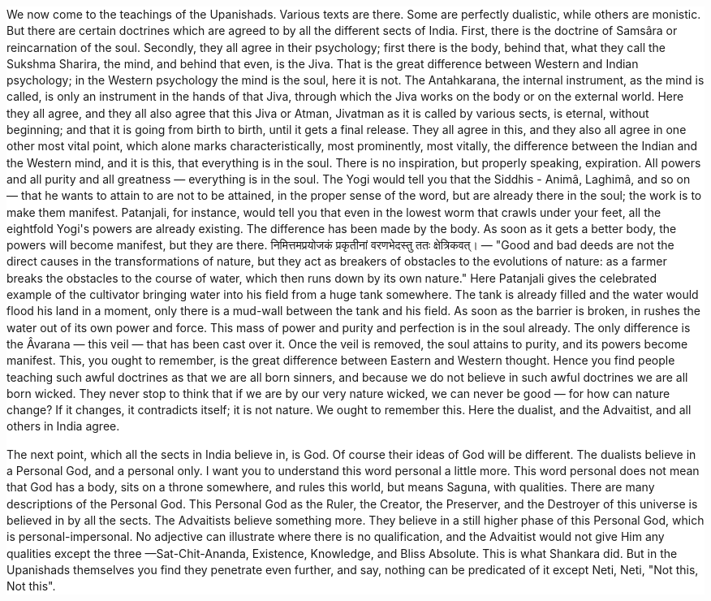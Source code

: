 We now come to the teachings of the Upanishads. Various texts are there.
Some are perfectly dualistic, while others are monistic. But there are
certain doctrines which are agreed to by all the different sects of
India. First, there is the doctrine of Samsâra or reincarnation of the
soul. Secondly, they all agree in their psychology; first there is the
body, behind that, what they call the Sukshma Sharira, the mind, and
behind that even, is the Jiva. That is the great difference between
Western and Indian psychology; in the Western psychology the mind is the
soul, here it is not. The Antahkarana, the internal instrument, as the
mind is called, is only an instrument in the hands of that Jiva, through
which the Jiva works on the body or on the external world. Here they all
agree, and they all also agree that this Jiva or Atman, Jivatman as it
is called by various sects, is eternal, without beginning; and that it
is going from birth to birth, until it gets a final release. They all
agree in this, and they also all agree in one other most vital point,
which alone marks characteristically, most prominently, most vitally,
the difference between the Indian and the Western mind, and it is this,
that everything is in the soul. There is no inspiration, but properly
speaking, expiration. All powers and all purity and all greatness —
everything is in the soul. The Yogi would tell you that the Siddhis -
Animâ, Laghimâ, and so on — that he wants to attain to are not to be
attained, in the proper sense of the word, but are already there in the
soul; the work is to make them manifest. Patanjali, for instance, would
tell you that even in the lowest worm that crawls under your feet, all
the eightfold Yogi's powers are already existing. The difference has
been made by the body. As soon as it gets a better body, the powers will
become manifest, but they are there. निमित्तमप्रयोजकं प्रकृतीनां
वरणभेदस्तु ततः क्षेत्रिकवत्। — "Good and bad deeds are not the direct
causes in the transformations of nature, but they act as breakers of
obstacles to the evolutions of nature: as a farmer breaks the obstacles
to the course of water, which then runs down by its own nature." Here
Patanjali gives the celebrated example of the cultivator bringing water
into his field from a huge tank somewhere. The tank is already filled
and the water would flood his land in a moment, only there is a mud-wall
between the tank and his field. As soon as the barrier is broken, in
rushes the water out of its own power and force. This mass of power and
purity and perfection is in the soul already. The only difference is the
Âvarana — this veil — that has been cast over it. Once the veil is
removed, the soul attains to purity, and its powers become manifest.
This, you ought to remember, is the great difference between Eastern and
Western thought. Hence you find people teaching such awful doctrines as
that we are all born sinners, and because we do not believe in such
awful doctrines we are all born wicked. They never stop to think that if
we are by our very nature wicked, we can never be good — for how can
nature change? If it changes, it contradicts itself; it is not nature.
We ought to remember this. Here the dualist, and the Advaitist, and all
others in India agree.

The next point, which all the sects in India believe in, is God. Of
course their ideas of God will be different. The dualists believe in a
Personal God, and a personal only. I want you to understand this word
personal a little more. This word personal does not mean that God has a
body, sits on a throne somewhere, and rules this world, but means
Saguna, with qualities. There are many descriptions of the Personal God.
This Personal God as the Ruler, the Creator, the Preserver, and the
Destroyer of this universe is believed in by all the sects. The
Advaitists believe something more. They believe in a still higher phase
of this Personal God, which is personal-impersonal. No adjective can
illustrate where there is no qualification, and the Advaitist would not
give Him any qualities except the three —Sat-Chit-Ananda, Existence,
Knowledge, and Bliss Absolute. This is what Shankara did. But in the
Upanishads themselves you find they penetrate even further, and say,
nothing can be predicated of it except Neti, Neti, "Not this, Not this".

